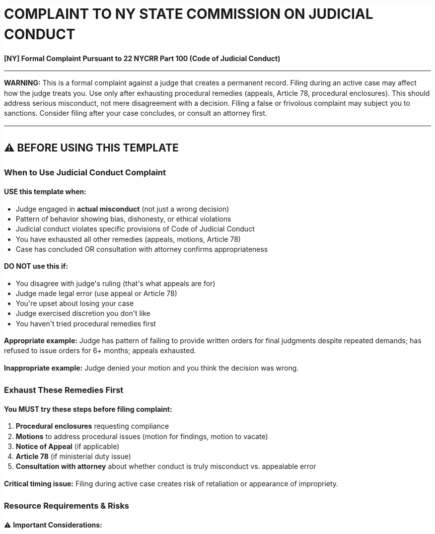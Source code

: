 # COMPLAINT TO NY STATE COMMISSION ON JUDICIAL CONDUCT

**[NY] Formal Complaint Pursuant to 22 NYCRR Part 100 (Code of Judicial Conduct)**

---

**WARNING:** This is a formal complaint against a judge that creates a permanent record. Filing during an active case may affect how the judge treats you. Use only after exhausting procedural remedies (appeals, Article 78, procedural enclosures). This should address serious misconduct, not mere disagreement with a decision. Filing a false or frivolous complaint may subject you to sanctions. Consider filing after your case concludes, or consult an attorney first.

---

## ⚠️ BEFORE USING THIS TEMPLATE

### When to Use Judicial Conduct Complaint

**USE this template when:**
- Judge engaged in **actual misconduct** (not just a wrong decision)
- Pattern of behavior showing bias, dishonesty, or ethical violations
- Judicial conduct violates specific provisions of Code of Judicial Conduct
- You have exhausted all other remedies (appeals, motions, Article 78)
- Case has concluded OR consultation with attorney confirms appropriateness

**DO NOT use this if:**
- You disagree with judge's ruling (that's what appeals are for)
- Judge made legal error (use appeal or Article 78)
- You're upset about losing your case
- Judge exercised discretion you don't like
- You haven't tried procedural remedies first

**Appropriate example:** Judge has pattern of failing to provide written orders for final judgments despite repeated demands; has refused to issue orders for 6+ months; appeals exhausted.

**Inappropriate example:** Judge denied your motion and you think the decision was wrong.

### Exhaust These Remedies First

**You MUST try these steps before filing complaint:**

1. **Procedural enclosures** requesting compliance
2. **Motions** to address procedural issues (motion for findings, motion to vacate)
3. **Notice of Appeal** (if applicable)
4. **Article 78** (if ministerial duty issue)
5. **Consultation with attorney** about whether conduct is truly misconduct vs. appealable error

**Critical timing issue:** Filing during active case creates risk of retaliation or appearance of impropriety.

### Resource Requirements & Risks

⚠️ **Important Considerations:**
